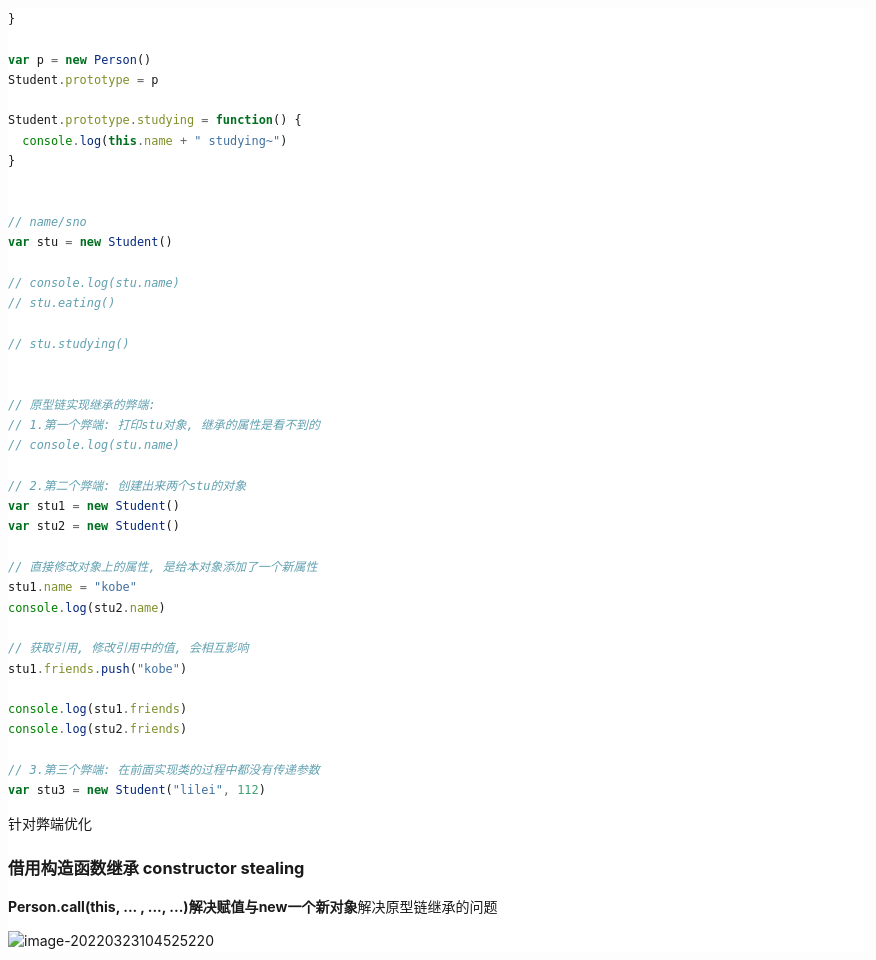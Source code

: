 ```js
}

var p = new Person()
Student.prototype = p

Student.prototype.studying = function() {
  console.log(this.name + " studying~")
}


// name/sno
var stu = new Student()

// console.log(stu.name)
// stu.eating()

// stu.studying()


// 原型链实现继承的弊端:
// 1.第一个弊端: 打印stu对象, 继承的属性是看不到的
// console.log(stu.name)

// 2.第二个弊端: 创建出来两个stu的对象
var stu1 = new Student()
var stu2 = new Student()

// 直接修改对象上的属性, 是给本对象添加了一个新属性
stu1.name = "kobe"
console.log(stu2.name)

// 获取引用, 修改引用中的值, 会相互影响
stu1.friends.push("kobe")

console.log(stu1.friends)
console.log(stu2.friends)

// 3.第三个弊端: 在前面实现类的过程中都没有传递参数
var stu3 = new Student("lilei", 112)

```

针对弊端优化

### 借用构造函数继承 constructor stealing

**Person.call(this, ... , ..., ...)**解决赋值与**new一个新对象**解决原型链继承的问题



![image-20220323104525220](C:/Users/zhouq/AppData/Roaming/Typora/typora-user-images/image-20220323104525220.png)
